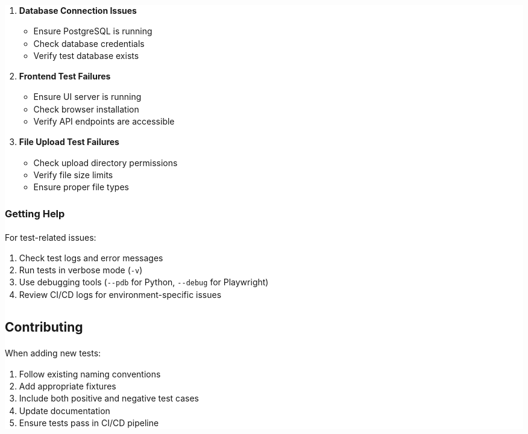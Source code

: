 1. **Database Connection Issues**
   - Ensure PostgreSQL is running
   - Check database credentials
   - Verify test database exists

2. **Frontend Test Failures**
   - Ensure UI server is running
   - Check browser installation
   - Verify API endpoints are accessible

3. **File Upload Test Failures**
   - Check upload directory permissions
   - Verify file size limits
   - Ensure proper file types

### Getting Help

For test-related issues:
1. Check test logs and error messages
2. Run tests in verbose mode (`-v`)
3. Use debugging tools (`--pdb` for Python, `--debug` for Playwright)
4. Review CI/CD logs for environment-specific issues

## Contributing

When adding new tests:
1. Follow existing naming conventions
2. Add appropriate fixtures
3. Include both positive and negative test cases
4. Update documentation
5. Ensure tests pass in CI/CD pipeline
